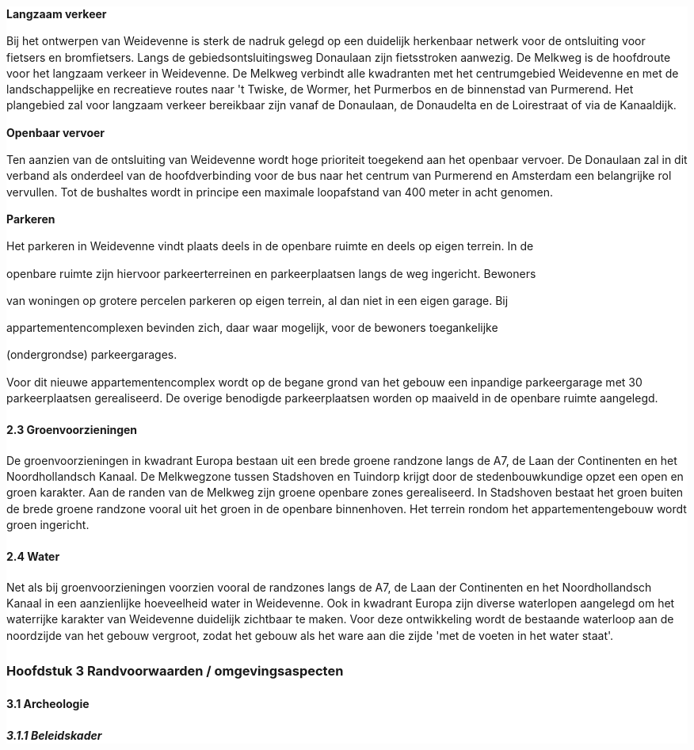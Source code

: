 **Langzaam verkeer**

Bij het ontwerpen van Weidevenne is sterk de nadruk gelegd op een duidelijk herkenbaar netwerk voor de ontsluiting voor fietsers en bromfietsers. Langs de gebiedsontsluitingsweg Donaulaan zijn fietsstroken aanwezig. De Melkweg is de hoofdroute voor het langzaam verkeer in Weidevenne. De Melkweg verbindt alle kwadranten met het centrumgebied Weidevenne en met de landschappelijke en recreatieve routes naar 't Twiske, de Wormer, het Purmerbos en de binnenstad van Purmerend. Het plangebied zal voor langzaam verkeer bereikbaar zijn vanaf de Donaulaan, de Donaudelta en de Loirestraat of via de Kanaaldijk.

**Openbaar vervoer**

Ten aanzien van de ontsluiting van Weidevenne wordt hoge prioriteit toegekend aan het openbaar vervoer. De Donaulaan zal in dit verband als onderdeel van de hoofdverbinding voor de bus naar het centrum van Purmerend en Amsterdam een belangrijke rol vervullen. Tot de bushaltes wordt in principe een maximale loopafstand van 400 meter in acht genomen.

**Parkeren**

Het parkeren in Weidevenne vindt plaats deels in de openbare ruimte en deels op eigen terrein. In de

openbare ruimte zijn hiervoor parkeerterreinen en parkeerplaatsen langs de weg ingericht. Bewoners

van woningen op grotere percelen parkeren op eigen terrein, al dan niet in een eigen garage. Bij

appartementencomplexen bevinden zich, daar waar mogelijk, voor de bewoners toegankelijke

(ondergrondse) parkeergarages.

Voor dit nieuwe appartementencomplex wordt op de begane grond van het gebouw een inpandige parkeergarage met 30 parkeerplaatsen gerealiseerd. De overige benodigde parkeerplaatsen worden op maaiveld in de openbare ruimte aangelegd.

#### 2\.3 Groenvoorzieningen

De groenvoorzieningen in kwadrant Europa bestaan uit een brede groene randzone langs de A7, de Laan der Continenten en het Noordhollandsch Kanaal. De Melkwegzone tussen Stadshoven en Tuindorp krijgt door de stedenbouwkundige opzet een open en groen karakter. Aan de randen van de Melkweg zijn groene openbare zones gerealiseerd. In Stadshoven bestaat het groen buiten de brede groene randzone vooral uit het groen in de openbare binnenhoven. Het terrein rondom het appartementengebouw wordt groen ingericht.

#### 2\.4 Water

Net als bij groenvoorzieningen voorzien vooral de randzones langs de A7, de Laan der Continenten en het Noordhollandsch Kanaal in een aanzienlijke hoeveelheid water in Weidevenne. Ook in kwadrant Europa zijn diverse waterlopen aangelegd om het waterrijke karakter van Weidevenne duidelijk zichtbaar te maken. Voor deze ontwikkeling wordt de bestaande waterloop aan de noordzijde van het gebouw vergroot, zodat het gebouw als het ware aan die zijde 'met de voeten in het water staat'.

### Hoofdstuk 3 Randvoorwaarden / omgevingsaspecten

#### 3\.1 Archeologie

##### 3\.1\.1 Beleidskader
